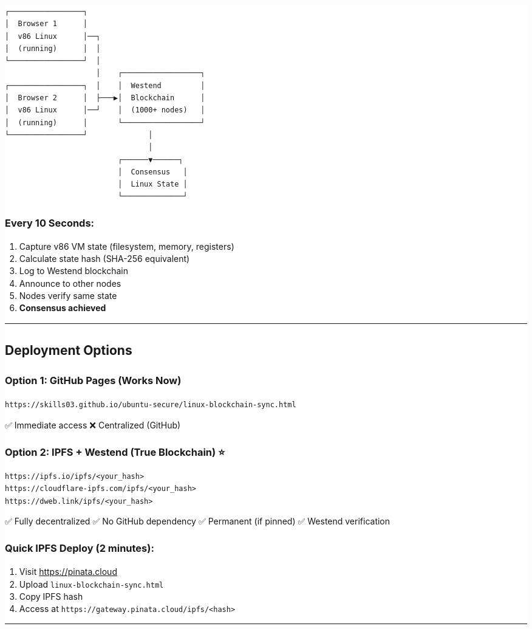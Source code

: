 ```
┌─────────────────┐
│  Browser 1      │
│  v86 Linux      │──┐
│  (running)      │  │
└─────────────────┘  │
                     │    ┌──────────────────┐
┌─────────────────┐  │    │  Westend         │
│  Browser 2      │  ├───▶│  Blockchain      │
│  v86 Linux      │──┘    │  (1000+ nodes)   │
│  (running)      │       └──────────────────┘
└─────────────────┘              │
                                 │
                          ┌──────▼──────┐
                          │  Consensus   │
                          │  Linux State │
                          └──────────────┘
```

### Every 10 Seconds:
1. Capture v86 VM state (filesystem, memory, registers)
2. Calculate state hash (SHA-256 equivalent)
3. Log to Westend blockchain
4. Announce to other nodes
5. Nodes verify same state
6. **Consensus achieved**

---

## Deployment Options

### Option 1: GitHub Pages (Works Now)
```
https://skills03.github.io/ubuntu-secure/linux-blockchain-sync.html
```
✅ Immediate access
❌ Centralized (GitHub)

### Option 2: IPFS + Westend (True Blockchain) ⭐
```
https://ipfs.io/ipfs/<your_hash>
https://cloudflare-ipfs.com/ipfs/<your_hash>
https://dweb.link/ipfs/<your_hash>
```
✅ Fully decentralized
✅ No GitHub dependency
✅ Permanent (if pinned)
✅ Westend verification

### Quick IPFS Deploy (2 minutes):
1. Visit https://pinata.cloud
2. Upload `linux-blockchain-sync.html`
3. Copy IPFS hash
4. Access at `https://gateway.pinata.cloud/ipfs/<hash>`

---